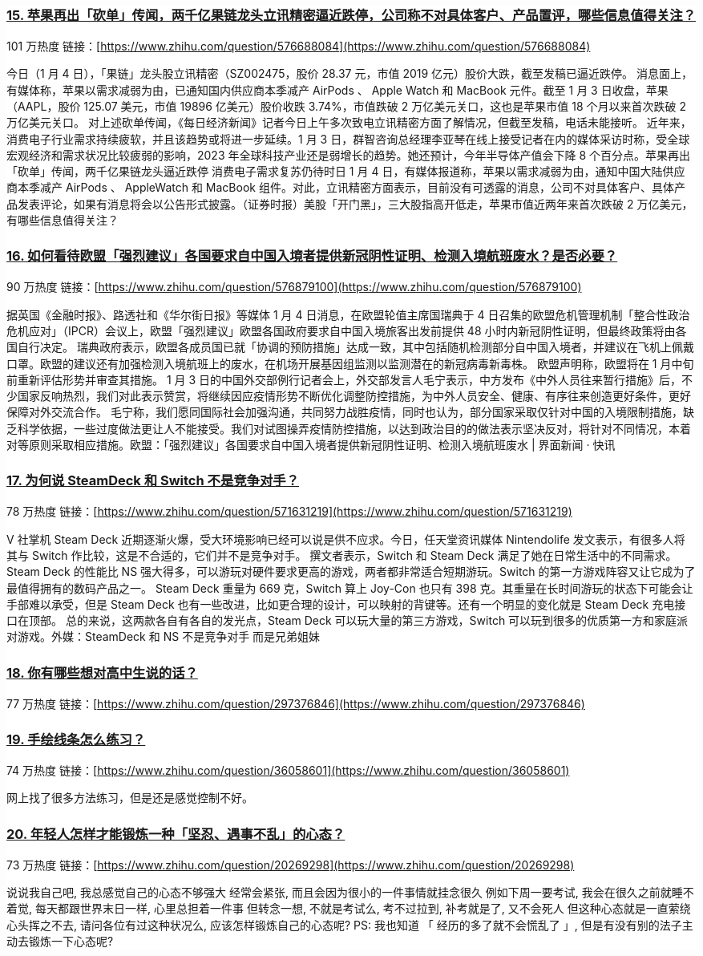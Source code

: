 ### [15. 苹果再出「砍单」传闻，两千亿果链龙头立讯精密逼近跌停，公司称不对具体客户、产品置评，哪些信息值得关注？](https://www.zhihu.com/question/576688084)
101 万热度 链接：[https://www.zhihu.com/question/576688084](https://www.zhihu.com/question/576688084)

今日（1 月 4 日），「果链」龙头股立讯精密（SZ002475，股价 28.37 元，市值 2019 亿元）股价大跌，截至发稿已逼近跌停。 消息面上，有媒体称，苹果以需求减弱为由，已通知国内供应商本季减产 AirPods 、 Apple Watch 和 MacBook 元件。截至 1 月 3 日收盘，苹果（AAPL，股价 125.07 美元，市值 19896 亿美元）股价收跌 3.74%，市值跌破 2 万亿美元关口，这也是苹果市值 18 个月以来首次跌破 2 万亿美元关口。 对上述砍单传闻，《每日经济新闻》记者今日上午多次致电立讯精密方面了解情况，但截至发稿，电话未能接听。 近年来，消费电子行业需求持续疲软，并且该趋势或将进一步延续。1 月 3 日，群智咨询总经理李亚琴在线上接受记者在内的媒体采访时称，受全球宏观经济和需求状况比较疲弱的影响，2023 年全球科技产业还是弱增长的趋势。她还预计，今年半导体产值会下降 8 个百分点。苹果再出「砍单」传闻，两千亿果链龙头逼近跌停 消费电子需求复苏仍待时日 1 月 4 日，有媒体报道称，苹果以需求减弱为由，通知中国大陆供应商本季减产 AirPods 、 AppleWatch 和 MacBook 组件。对此，立讯精密方面表示，目前没有可透露的消息，公司不对具体客户、具体产品发表评论，如果有消息将会以公告形式披露。（证券时报）美股「开门黑」，三大股指高开低走，苹果市值近两年来首次跌破 2 万亿美元，有哪些信息值得关注？

### [16. 如何看待欧盟「强烈建议」各国要求自中国入境者提供新冠阴性证明、检测入境航班废水？是否必要？](https://www.zhihu.com/question/576879100)
90 万热度 链接：[https://www.zhihu.com/question/576879100](https://www.zhihu.com/question/576879100)

据英国《金融时报》、路透社和《华尔街日报》等媒体 1 月 4 日消息，在欧盟轮值主席国瑞典于 4 日召集的欧盟危机管理机制「整合性政治危机应对」（IPCR）会议上，欧盟「强烈建议」欧盟各国政府要求自中国入境旅客出发前提供 48 小时内新冠阴性证明，但最终政策将由各国自行决定。 瑞典政府表示，欧盟各成员国已就「协调的预防措施」达成一致，其中包括随机检测部分自中国入境者，并建议在飞机上佩戴口罩。欧盟的建议还有加强检测入境航班上的废水，在机场开展基因组监测以监测潜在的新冠病毒新毒株。 欧盟声明称，欧盟将在 1 月中旬前重新评估形势并审查其措施。 1 月 3 日的中国外交部例行记者会上，外交部发言人毛宁表示，中方发布《中外人员往来暂行措施》后，不少国家反响热烈，我们对此表示赞赏，将继续因应疫情形势不断优化调整防控措施，为中外人员安全、健康、有序往来创造更好条件，更好保障对外交流合作。 毛宁称，我们愿同国际社会加强沟通，共同努力战胜疫情，同时也认为，部分国家采取仅针对中国的入境限制措施，缺乏科学依据，一些过度做法更让人不能接受。我们对试图操弄疫情防控措施，以达到政治目的的做法表示坚决反对，将针对不同情况，本着对等原则采取相应措施。欧盟：「强烈建议」各国要求自中国入境者提供新冠阴性证明、检测入境航班废水 | 界面新闻 · 快讯

### [17. 为何说 SteamDeck 和 Switch 不是竞争对手？](https://www.zhihu.com/question/571631219)
78 万热度 链接：[https://www.zhihu.com/question/571631219](https://www.zhihu.com/question/571631219)

V 社掌机 Steam Deck 近期逐渐火爆，受大环境影响已经可以说是供不应求。今日，任天堂资讯媒体 Nintendolife 发文表示，有很多人将其与 Switch 作比较，这是不合适的，它们并不是竞争对手。 撰文者表示，Switch 和 Steam Deck 满足了她在日常生活中的不同需求。Steam Deck 的性能比 NS 强大得多，可以游玩对硬件要求更高的游戏，两者都非常适合短期游玩。Switch 的第一方游戏阵容又让它成为了最值得拥有的数码产品之一。 Steam Deck 重量为 669 克，Switch 算上 Joy-Con 也只有 398 克。其重量在长时间游玩的状态下可能会让手部难以承受，但是 Steam Deck 也有一些改进，比如更合理的设计，可以映射的背键等。还有一个明显的变化就是 Steam Deck 充电接口在顶部。 总的来说，这两款各自有各自的发光点，Steam Deck 可以玩大量的第三方游戏，Switch 可以玩到很多的优质第一方和家庭派对游戏。外媒：SteamDeck 和 NS 不是竞争对手 而是兄弟姐妹

### [18. 你有哪些想对高中生说的话？](https://www.zhihu.com/question/297376846)
77 万热度 链接：[https://www.zhihu.com/question/297376846](https://www.zhihu.com/question/297376846)



### [19. 手绘线条怎么练习？](https://www.zhihu.com/question/36058601)
74 万热度 链接：[https://www.zhihu.com/question/36058601](https://www.zhihu.com/question/36058601)

网上找了很多方法练习，但是还是感觉控制不好。

### [20. 年轻人怎样才能锻炼一种「坚忍、遇事不乱」的心态？](https://www.zhihu.com/question/20269298)
73 万热度 链接：[https://www.zhihu.com/question/20269298](https://www.zhihu.com/question/20269298)

说说我自己吧, 我总感觉自己的心态不够强大 经常会紧张, 而且会因为很小的一件事情就挂念很久 例如下周一要考试, 我会在很久之前就睡不着觉, 每天都跟世界末日一样, 心里总担着一件事 但转念一想, 不就是考试么, 考不过拉到, 补考就是了, 又不会死人 但这种心态就是一直萦绕心头挥之不去, 请问各位有过这种状况么, 应该怎样锻炼自己的心态呢? PS: 我也知道 「 经历的多了就不会慌乱了 」, 但是有没有别的法子主动去锻炼一下心态呢?

